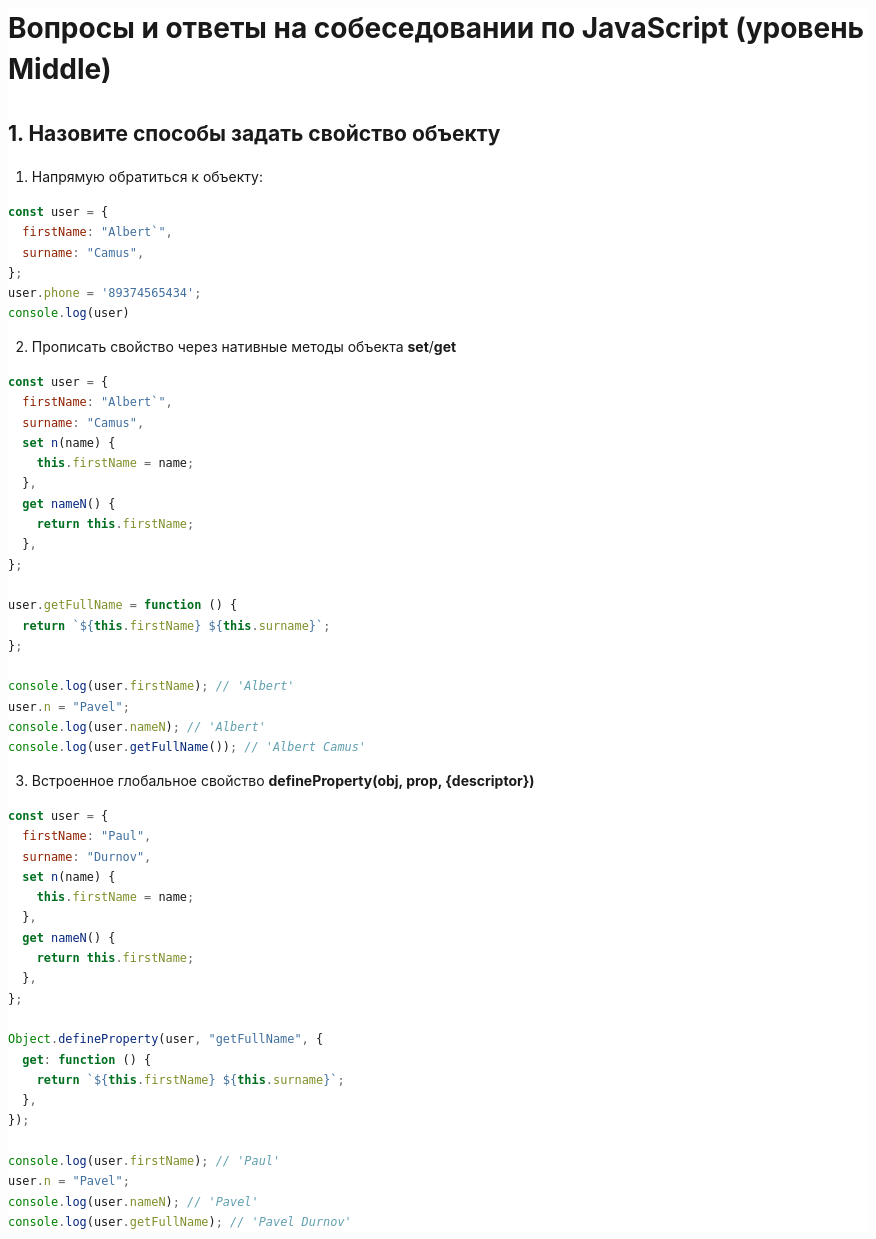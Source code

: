 # Вопросы и ответы на собеседовании по JavaScript (уровень Middle)

## 1. Назовите способы задать свойство объекту

1. Напрямую обратиться к объекту:
```javascript
const user = {
  firstName: "Albert`",
  surname: "Camus",
};
user.phone = '89374565434';
console.log(user)
```

2. Прописать свойство через нативные методы объекта **set**/**get**

```javascript
const user = {
  firstName: "Albert`",
  surname: "Camus",
  set n(name) {
    this.firstName = name;
  },
  get nameN() {
    return this.firstName;
  },
};

user.getFullName = function () {
  return `${this.firstName} ${this.surname}`;
};

console.log(user.firstName); // 'Albert'
user.n = "Pavel";
console.log(user.nameN); // 'Albert'
console.log(user.getFullName()); // 'Albert Camus'
```

3. Встроенное глобальное свойство **defineProperty(obj, prop, {descriptor})**

```javascript
const user = {
  firstName: "Paul",
  surname: "Durnov",
  set n(name) {
    this.firstName = name;
  },
  get nameN() {
    return this.firstName;
  },
};

Object.defineProperty(user, "getFullName", {
  get: function () {
    return `${this.firstName} ${this.surname}`;
  },
});

console.log(user.firstName); // 'Paul'
user.n = "Pavel";
console.log(user.nameN); // 'Pavel'
console.log(user.getFullName); // 'Pavel Durnov'
```
